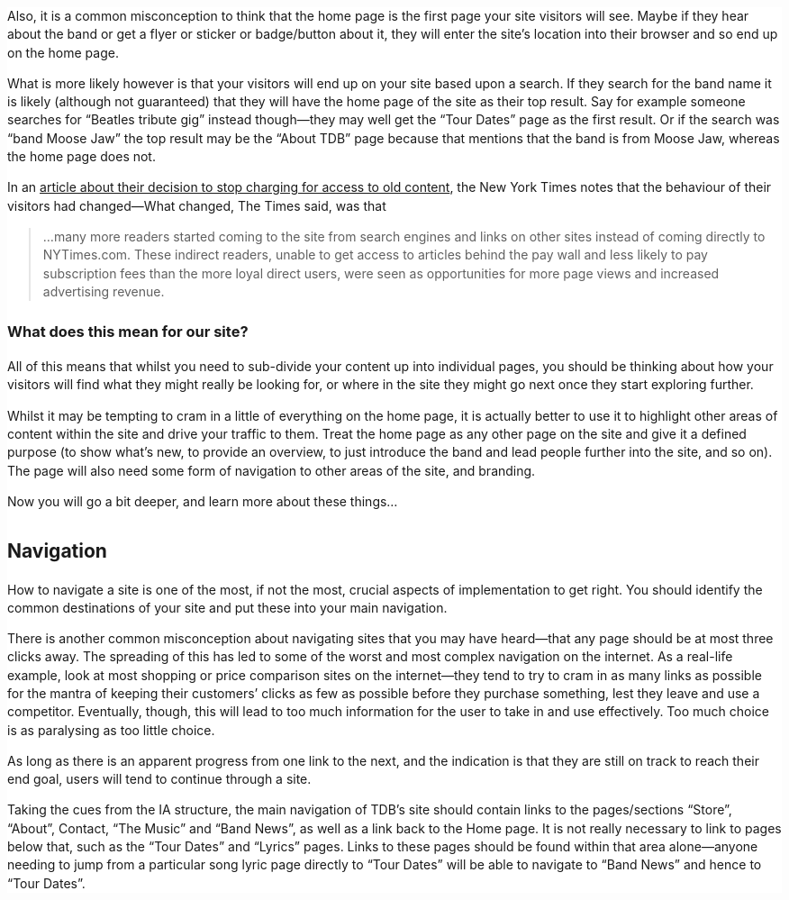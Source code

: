 Also, it is a common misconception to think that the home page is the first page your site visitors will see. Maybe if they hear about the band or get a flyer or sticker or badge/button about it, they will enter the site’s location into their browser and so end up on the home page.

What is more likely however is that your visitors will end up on your site based upon a search. If they search for the band name it is likely (although not guaranteed) that they will have the home page of the site as their top result. Say for example someone searches for “Beatles tribute gig” instead though—they may well get the “Tour Dates” page as the first result. Or if the search was “band Moose Jaw” the top result may be the “About TDB” page because that mentions that the band is from Moose Jaw, whereas the home page does not.

In an [article about their decision to stop charging for access to old content](http://www.nytimes.com/2007/09/18/business/media/18times.html), the New York Times notes that the behaviour of their visitors had changed—What changed, The Times said, was that

> …many more readers started coming to the site from search engines and links on other sites instead of coming directly to NYTimes.com. These indirect readers, unable to get access to articles behind the pay wall and less likely to pay subscription fees than the more loyal direct users, were seen as opportunities for more page views and increased advertising revenue.

### <span>What does this mean for our site?</span>

All of this means that whilst you need to sub-divide your content up into individual pages, you should be thinking about how your visitors will find what they might really be looking for, or where in the site they might go next once they start exploring further.

Whilst it may be tempting to cram in a little of everything on the home page, it is actually better to use it to highlight other areas of content within the site and drive your traffic to them. Treat the home page as any other page on the site and give it a defined purpose (to show what’s new, to provide an overview, to just introduce the band and lead people further into the site, and so on). The page will also need some form of navigation to other areas of the site, and branding.

Now you will go a bit deeper, and learn more about these things…

## <span>Navigation</span>

How to navigate a site is one of the most, if not the most, crucial aspects of implementation to get right. You should identify the common destinations of your site and put these into your main navigation.

There is another common misconception about navigating sites that you may have heard—that any page should be at most three clicks away. The spreading of this has led to some of the worst and most complex navigation on the internet. As a real-life example, look at most shopping or price comparison sites on the internet—they tend to try to cram in as many links as possible for the mantra of keeping their customers’ clicks as few as possible before they purchase something, lest they leave and use a competitor. Eventually, though, this will lead to too much information for the user to take in and use effectively. Too much choice is as paralysing as too little choice.

As long as there is an apparent progress from one link to the next, and the indication is that they are still on track to reach their end goal, users will tend to continue through a site.

Taking the cues from the IA structure, the main navigation of TDB’s site should contain links to the pages/sections “Store”, “About”, Contact, “The Music” and “Band News”, as well as a link back to the Home page. It is not really necessary to link to pages below that, such as the “Tour Dates” and “Lyrics” pages. Links to these pages should be found within that area alone—anyone needing to jump from a particular song lyric page directly to “Tour Dates” will be able to navigate to “Band News” and hence to “Tour Dates”.
